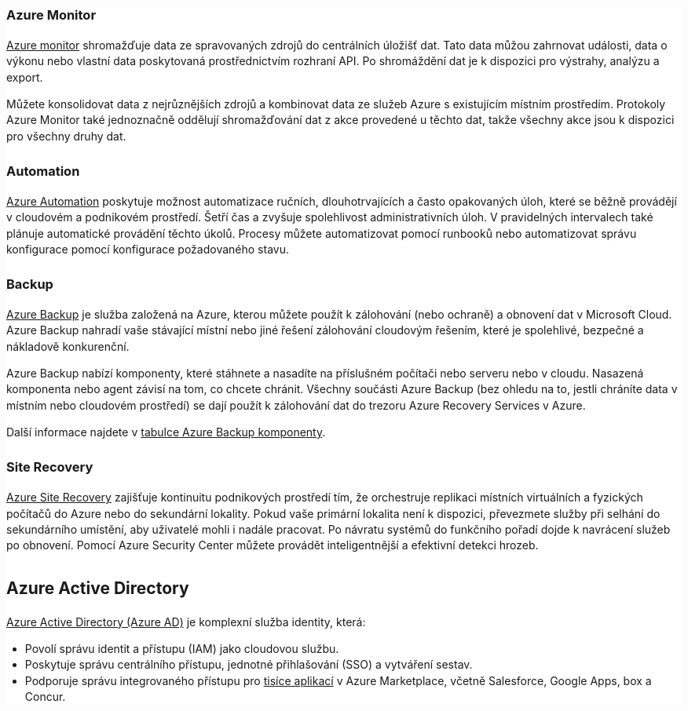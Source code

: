 ### <a name="azure-monitor"></a>Azure Monitor

[Azure monitor](../../azure-monitor/overview.md) shromažďuje data ze spravovaných zdrojů do centrálních úložišť dat. Tato data můžou zahrnovat události, data o výkonu nebo vlastní data poskytovaná prostřednictvím rozhraní API. Po shromáždění dat je k dispozici pro výstrahy, analýzu a export.

Můžete konsolidovat data z nejrůznějších zdrojů a kombinovat data ze služeb Azure s existujícím místním prostředím. Protokoly Azure Monitor také jednoznačně oddělují shromažďování dat z akce provedené u těchto dat, takže všechny akce jsou k dispozici pro všechny druhy dat.

### <a name="automation"></a>Automation

[Azure Automation](../../automation/automation-intro.md) poskytuje možnost automatizace ručních, dlouhotrvajících a často opakovaných úloh, které se běžně provádějí v cloudovém a podnikovém prostředí. Šetří čas a zvyšuje spolehlivost administrativních úloh. V pravidelných intervalech také plánuje automatické provádění těchto úkolů. Procesy můžete automatizovat pomocí runbooků nebo automatizovat správu konfigurace pomocí konfigurace požadovaného stavu.

### <a name="backup"></a>Backup

[Azure Backup](../../backup/backup-overview.md) je služba založená na Azure, kterou můžete použít k zálohování (nebo ochraně) a obnovení dat v Microsoft Cloud. Azure Backup nahradí vaše stávající místní nebo jiné řešení zálohování cloudovým řešením, které je spolehlivé, bezpečné a nákladově konkurenční.

Azure Backup nabízí komponenty, které stáhnete a nasadíte na příslušném počítači nebo serveru nebo v cloudu. Nasazená komponenta nebo agent závisí na tom, co chcete chránit. Všechny součásti Azure Backup (bez ohledu na to, jestli chráníte data v místním nebo cloudovém prostředí) se dají použít k zálohování dat do trezoru Azure Recovery Services v Azure.

Další informace najdete v [tabulce Azure Backup komponenty](../../backup/backup-overview.md#what-can-i-back-up).

### <a name="site-recovery"></a>Site Recovery

[Azure Site Recovery](https://azure.microsoft.com/documentation/services/site-recovery) zajišťuje kontinuitu podnikových prostředí tím, že orchestruje replikaci místních virtuálních a fyzických počítačů do Azure nebo do sekundární lokality. Pokud vaše primární lokalita není k dispozici, převezmete služby při selhání do sekundárního umístění, aby uživatelé mohli i nadále pracovat. Po návratu systémů do funkčního pořadí dojde k navrácení služeb po obnovení. Pomocí Azure Security Center můžete provádět inteligentnější a efektivní detekci hrozeb.

## <a name="azure-active-directory"></a>Azure Active Directory

[Azure Active Directory (Azure AD)](../../active-directory/manage-apps/what-is-application-management.md) je komplexní služba identity, která:

-   Povolí správu identit a přístupu (IAM) jako cloudovou službu.
-   Poskytuje správu centrálního přístupu, jednotné přihlašování (SSO) a vytváření sestav.
-   Podporuje správu integrovaného přístupu pro [tisíce aplikací](https://azuremarketplace.microsoft.com/marketplace/apps/Microsoft.AzureActiveDirectory) v Azure Marketplace, včetně Salesforce, Google Apps, box a Concur.
